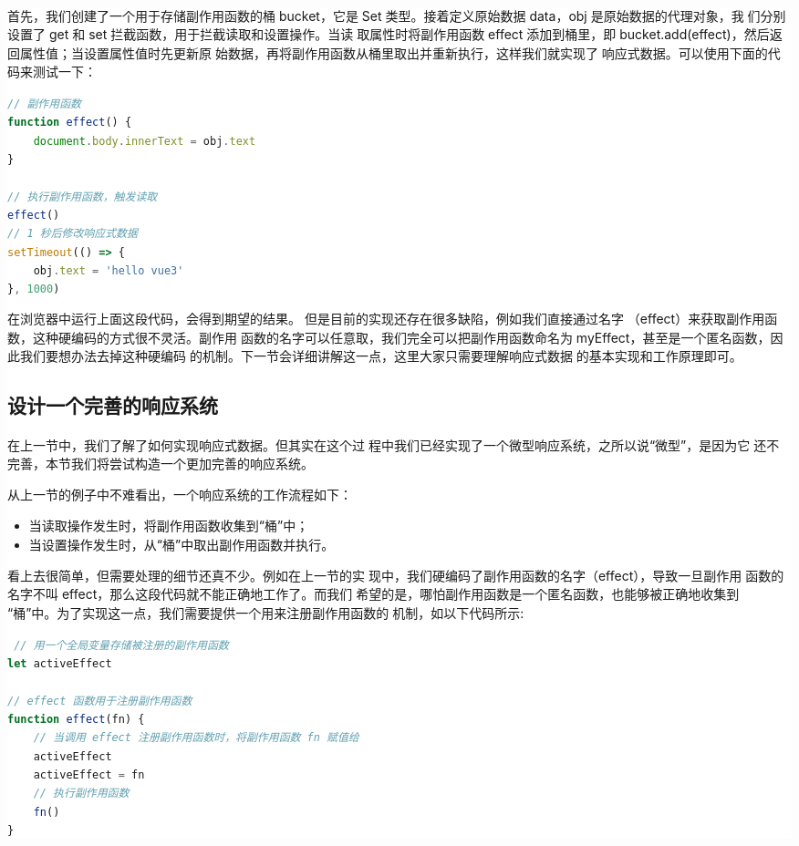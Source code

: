 首先，我们创建了一个用于存储副作用函数的桶 bucket，它是
Set 类型。接着定义原始数据 data，obj 是原始数据的代理对象，我
们分别设置了 get 和 set 拦截函数，用于拦截读取和设置操作。当读
取属性时将副作用函数 effect 添加到桶里，即
bucket.add(effect)，然后返回属性值；当设置属性值时先更新原
始数据，再将副作用函数从桶里取出并重新执行，这样我们就实现了
响应式数据。可以使用下面的代码来测试一下：

```javascript
// 副作用函数
function effect() {
    document.body.innerText = obj.text
}

// 执行副作用函数，触发读取
effect()
// 1 秒后修改响应式数据
setTimeout(() => {
    obj.text = 'hello vue3'
}, 1000)
```

在浏览器中运行上面这段代码，会得到期望的结果。
但是目前的实现还存在很多缺陷，例如我们直接通过名字
（effect）来获取副作用函数，这种硬编码的方式很不灵活。副作用
函数的名字可以任意取，我们完全可以把副作用函数命名为
myEffect，甚至是一个匿名函数，因此我们要想办法去掉这种硬编码
的机制。下一节会详细讲解这一点，这里大家只需要理解响应式数据
的基本实现和工作原理即可。

## 设计一个完善的响应系统

在上一节中，我们了解了如何实现响应式数据。但其实在这个过
程中我们已经实现了一个微型响应系统，之所以说“微型”，是因为它
还不完善，本节我们将尝试构造一个更加完善的响应系统。

从上一节的例子中不难看出，一个响应系统的工作流程如下：

- 当读取操作发生时，将副作用函数收集到“桶”中；
- 当设置操作发生时，从“桶”中取出副作用函数并执行。

看上去很简单，但需要处理的细节还真不少。例如在上一节的实
现中，我们硬编码了副作用函数的名字（effect），导致一旦副作用
函数的名字不叫 effect，那么这段代码就不能正确地工作了。而我们
希望的是，哪怕副作用函数是一个匿名函数，也能够被正确地收集到
“桶”中。为了实现这一点，我们需要提供一个用来注册副作用函数的
机制，如以下代码所示:

```javascript
 // 用一个全局变量存储被注册的副作用函数
let activeEffect

// effect 函数用于注册副作用函数
function effect(fn) {
    // 当调用 effect 注册副作用函数时，将副作用函数 fn 赋值给
    activeEffect
    activeEffect = fn
    // 执行副作用函数
    fn()
}
```
